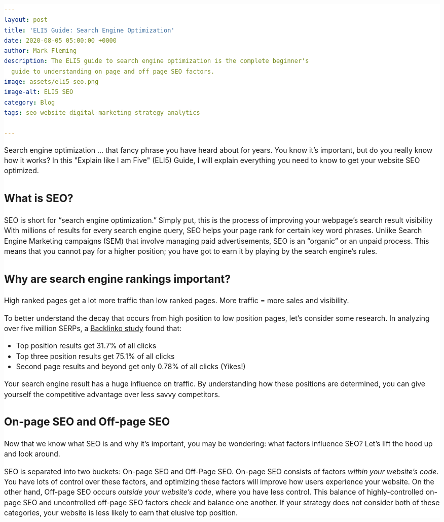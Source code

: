 ```yaml
---
layout: post
title: 'ELI5 Guide: Search Engine Optimization'
date: 2020-08-05 05:00:00 +0000
author: Mark Fleming
description: The ELI5 guide to search engine optimization is the complete beginner's
  guide to understanding on page and off page SEO factors.
image: assets/eli5-seo.png
image-alt: ELI5 SEO
category: Blog
tags: seo website digital-marketing strategy analytics

---
```

Search engine optimization ... that fancy phrase you have heard about for years. You know it’s important, but do you really know how it works? In this "Explain like I am Five" (ELI5) Guide, I will explain everything you need to know to get your website SEO optimized.

## What is SEO?

SEO is short for “search engine optimization.” Simply put, this is the process of improving your webpage’s search result visibility With millions of results for every search engine query, SEO helps your page rank for certain key word phrases. Unlike Search Engine Marketing campaigns (SEM) that involve managing paid advertisements, SEO is an “organic” or an unpaid process. This means that you cannot pay for a higher position; you have got to earn it by playing by the search engine’s rules.

## Why are search engine rankings important?

High ranked pages get a lot more traffic than low ranked pages. More traffic = more sales and visibility.

To better understand the decay that occurs from high position to low position pages, let’s consider some research. In analyzing over five million SERPs, a [Backlinko study](https://backlinko.com/google-ctr-stats) found that:

* Top position results get 31.7% of all clicks
* Top three position results get 75.1% of all clicks
* Second page results and beyond get only 0.78% of all clicks (Yikes!)

Your search engine result has a huge influence on traffic. By understanding how these positions are determined, you can give yourself the competitive advantage over less savvy competitors.

## On-page SEO and Off-page SEO

Now that we know what SEO is and why it’s important, you may be wondering: what factors influence SEO? Let’s lift the hood up and look around.

SEO is separated into two buckets: On-page SEO and Off-Page SEO. On-page SEO consists of factors _within your website’s code_. You have lots of control over these factors, and optimizing these factors will improve how users experience your website. On the other hand, Off-page SEO occurs _outside your website’s code_, where you have less control. This balance of highly-controlled on-page SEO and uncontrolled off-page SEO factors check and balance one another. If your strategy does not consider both of these categories, your website is less likely to earn that elusive top position.
